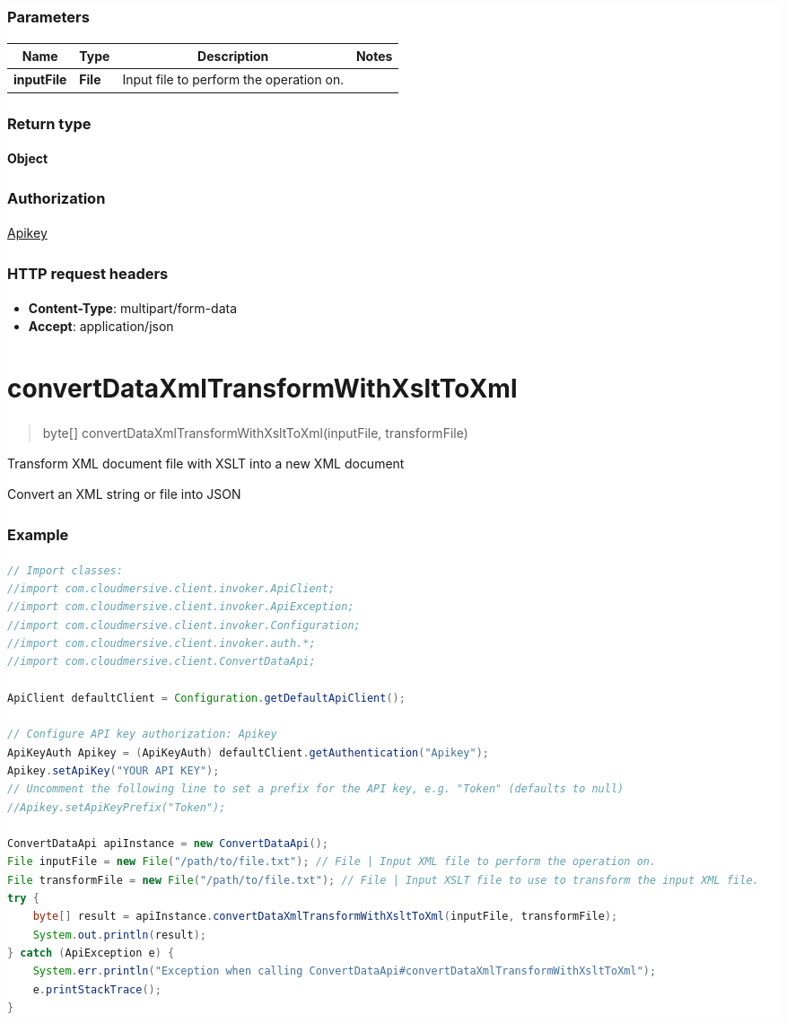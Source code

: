 ### Parameters

Name | Type | Description  | Notes
------------- | ------------- | ------------- | -------------
 **inputFile** | **File**| Input file to perform the operation on. |

### Return type

**Object**

### Authorization

[Apikey](../README.md#Apikey)

### HTTP request headers

 - **Content-Type**: multipart/form-data
 - **Accept**: application/json

<a name="convertDataXmlTransformWithXsltToXml"></a>
# **convertDataXmlTransformWithXsltToXml**
> byte[] convertDataXmlTransformWithXsltToXml(inputFile, transformFile)

Transform XML document file with XSLT into a new XML document

Convert an XML string or file into JSON

### Example
```java
// Import classes:
//import com.cloudmersive.client.invoker.ApiClient;
//import com.cloudmersive.client.invoker.ApiException;
//import com.cloudmersive.client.invoker.Configuration;
//import com.cloudmersive.client.invoker.auth.*;
//import com.cloudmersive.client.ConvertDataApi;

ApiClient defaultClient = Configuration.getDefaultApiClient();

// Configure API key authorization: Apikey
ApiKeyAuth Apikey = (ApiKeyAuth) defaultClient.getAuthentication("Apikey");
Apikey.setApiKey("YOUR API KEY");
// Uncomment the following line to set a prefix for the API key, e.g. "Token" (defaults to null)
//Apikey.setApiKeyPrefix("Token");

ConvertDataApi apiInstance = new ConvertDataApi();
File inputFile = new File("/path/to/file.txt"); // File | Input XML file to perform the operation on.
File transformFile = new File("/path/to/file.txt"); // File | Input XSLT file to use to transform the input XML file.
try {
    byte[] result = apiInstance.convertDataXmlTransformWithXsltToXml(inputFile, transformFile);
    System.out.println(result);
} catch (ApiException e) {
    System.err.println("Exception when calling ConvertDataApi#convertDataXmlTransformWithXsltToXml");
    e.printStackTrace();
}
```
